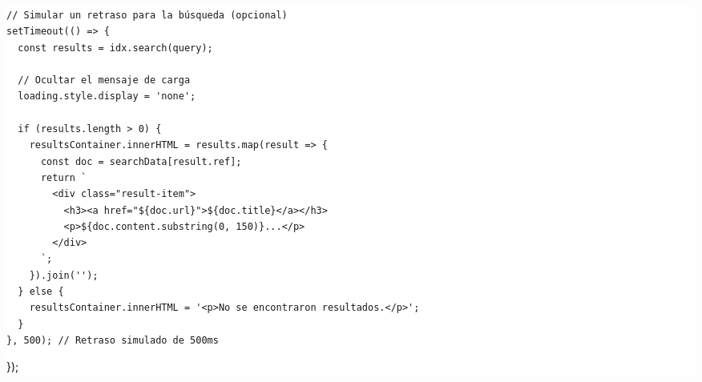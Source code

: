     // Simular un retraso para la búsqueda (opcional)
    setTimeout(() => {
      const results = idx.search(query);

      // Ocultar el mensaje de carga
      loading.style.display = 'none';

      if (results.length > 0) {
        resultsContainer.innerHTML = results.map(result => {
          const doc = searchData[result.ref];
          return `
            <div class="result-item">
              <h3><a href="${doc.url}">${doc.title}</a></h3>
              <p>${doc.content.substring(0, 150)}...</p>
            </div>
          `;
        }).join('');
      } else {
        resultsContainer.innerHTML = '<p>No se encontraron resultados.</p>';
      }
    }, 500); // Retraso simulado de 500ms
  });
</script>